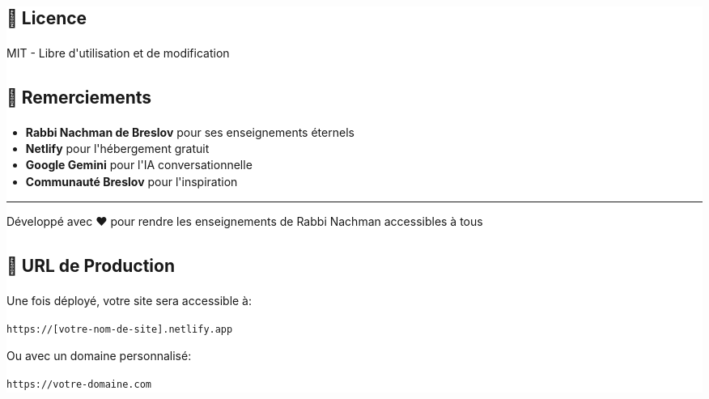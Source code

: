 ## 📄 Licence

MIT - Libre d'utilisation et de modification

## 🙏 Remerciements

- **Rabbi Nachman de Breslov** pour ses enseignements éternels
- **Netlify** pour l'hébergement gratuit
- **Google Gemini** pour l'IA conversationnelle
- **Communauté Breslov** pour l'inspiration

---

Développé avec ❤️ pour rendre les enseignements de Rabbi Nachman accessibles à tous

## 🎉 URL de Production

Une fois déployé, votre site sera accessible à:

```
https://[votre-nom-de-site].netlify.app
```

Ou avec un domaine personnalisé:
```
https://votre-domaine.com
```